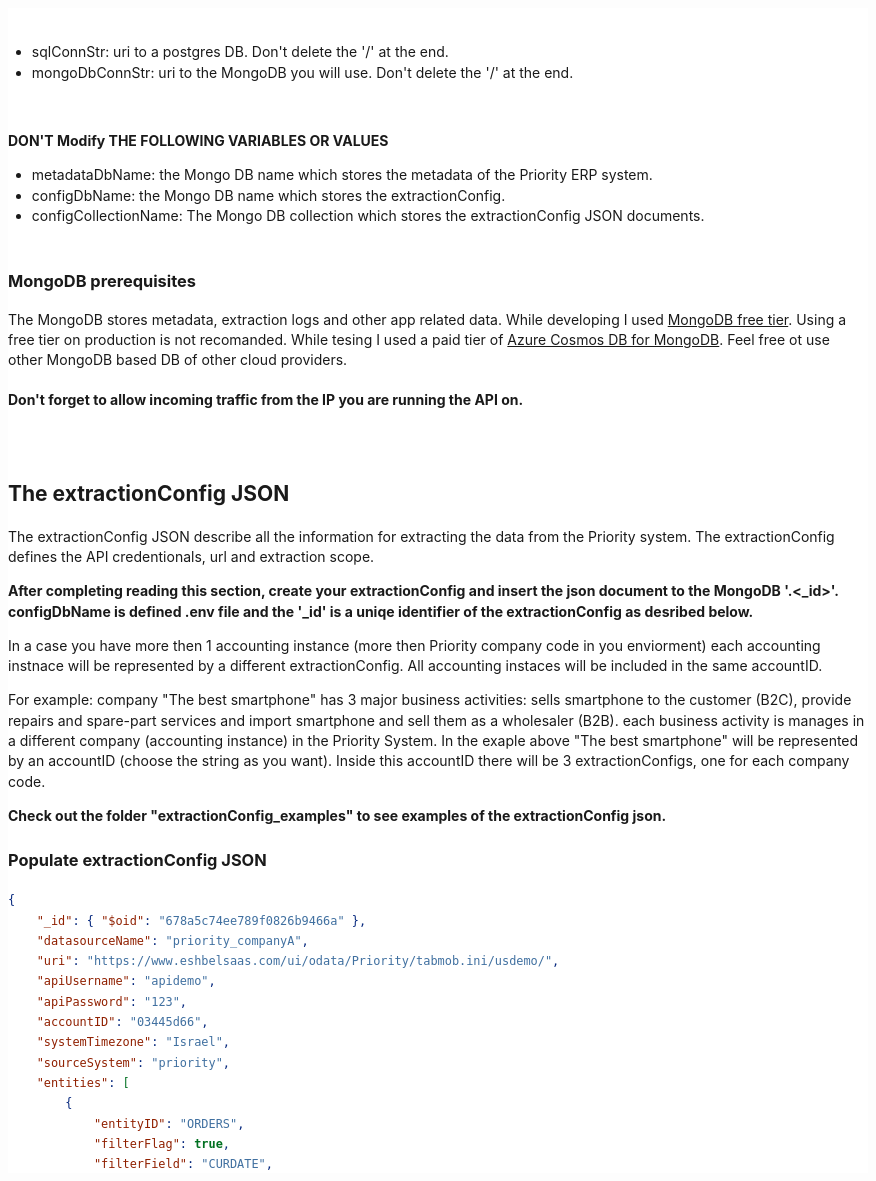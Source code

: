 <br>

- sqlConnStr: uri to a postgres DB. Don't delete the '/' at the end.
- mongoDbConnStr: uri to the MongoDB you will use. Don't delete the '/' at the end.

<br>

**DON'T Modify THE FOLLOWING VARIABLES OR VALUES**

- metadataDbName: the Mongo DB name which stores the metadata of the Priority ERP system.
- configDbName: the Mongo DB name which stores the extractionConfig.
- configCollectionName: The Mongo DB collection which stores the extractionConfig JSON documents.
  <br>
  <br>

### MongoDB prerequisites

The MongoDB stores metadata, extraction logs and other app related data. While developing I used [MongoDB free tier](https://www.mongodb.com/). Using a free tier on production is not recomanded. While tesing I used a paid tier of [Azure Cosmos DB for MongoDB](https://learn.microsoft.com/en-us/azure/cosmos-db/mongodb/introduction). Feel free ot use other MongoDB based DB of other cloud providers.

#### Don't forget to allow incoming traffic from the IP you are running the API on.

<br>

## The extractionConfig JSON

The extractionConfig JSON describe all the information for extracting the data from the Priority system. The extractionConfig defines the API credentionals, url and extraction scope.

**After completing reading this section, create your extractionConfig and insert the json document to the MongoDB '<configDbName>.<\_id>'.
configDbName is defined .env file and the '\_id' is a uniqe identifier of the extractionConfig as desribed below.**

In a case you have more then 1 accounting instance (more then Priority company code in you enviorment) each accounting instnace will be represented by a different extractionConfig. All accounting instaces will be included in the same accountID.

<p>
For example: company "The best smartphone" has 3 major business activities: sells smartphone to the customer (B2C), provide repairs and spare-part services and import smartphone and sell them as a wholesaler (B2B). each business activity is manages in a different company (accounting instance) in the Priority System.
In the exaple above "The best smartphone" will be represented by an accountID (choose the string as you want). Inside this accountID there will be 3 extractionConfigs, one for each company code.

**Check out the folder "extractionConfig_examples" to see examples of the extractionConfig json.**

### Populate extractionConfig JSON

```json
{
	"_id": { "$oid": "678a5c74ee789f0826b9466a" },
	"datasourceName": "priority_companyA",
	"uri": "https://www.eshbelsaas.com/ui/odata/Priority/tabmob.ini/usdemo/",
	"apiUsername": "apidemo",
	"apiPassword": "123",
	"accountID": "03445d66",
	"systemTimezone": "Israel",
	"sourceSystem": "priority",
	"entities": [
		{
			"entityID": "ORDERS",
			"filterFlag": true,
			"filterField": "CURDATE",
```